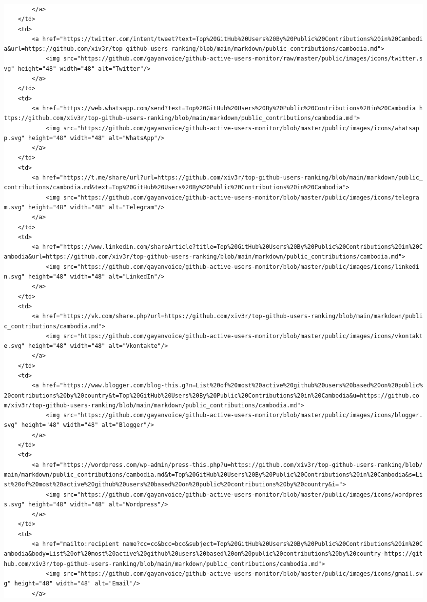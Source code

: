 			</a>
		</td>
		<td>
			<a href="https://twitter.com/intent/tweet?text=Top%20GitHub%20Users%20By%20Public%20Contributions%20in%20Cambodia&url=https://github.com/xiv3r/top-github-users-ranking/blob/main/markdown/public_contributions/cambodia.md">
				<img src="https://github.com/gayanvoice/github-active-users-monitor/raw/master/public/images/icons/twitter.svg" height="48" width="48" alt="Twitter"/>
			</a>
		</td>
		<td>
			<a href="https://web.whatsapp.com/send?text=Top%20GitHub%20Users%20By%20Public%20Contributions%20in%20Cambodia https://github.com/xiv3r/top-github-users-ranking/blob/main/markdown/public_contributions/cambodia.md">
				<img src="https://github.com/gayanvoice/github-active-users-monitor/blob/master/public/images/icons/whatsapp.svg" height="48" width="48" alt="WhatsApp"/>
			</a>
		</td>
		<td>
			<a href="https://t.me/share/url?url=https://github.com/xiv3r/top-github-users-ranking/blob/main/markdown/public_contributions/cambodia.md&text=Top%20GitHub%20Users%20By%20Public%20Contributions%20in%20Cambodia">
				<img src="https://github.com/gayanvoice/github-active-users-monitor/blob/master/public/images/icons/telegram.svg" height="48" width="48" alt="Telegram"/>
			</a>
		</td>
		<td>
			<a href="https://www.linkedin.com/shareArticle?title=Top%20GitHub%20Users%20By%20Public%20Contributions%20in%20Cambodia&url=https://github.com/xiv3r/top-github-users-ranking/blob/main/markdown/public_contributions/cambodia.md">
				<img src="https://github.com/gayanvoice/github-active-users-monitor/blob/master/public/images/icons/linkedin.svg" height="48" width="48" alt="LinkedIn"/>
			</a>
		</td>
		<td>
			<a href="https://vk.com/share.php?url=https://github.com/xiv3r/top-github-users-ranking/blob/main/markdown/public_contributions/cambodia.md">
				<img src="https://github.com/gayanvoice/github-active-users-monitor/blob/master/public/images/icons/vkontakte.svg" height="48" width="48" alt="Vkontakte"/>
			</a>
		</td>
		<td>
			<a href="https://www.blogger.com/blog-this.g?n=List%20of%20most%20active%20github%20users%20based%20on%20public%20contributions%20by%20country&t=Top%20GitHub%20Users%20By%20Public%20Contributions%20in%20Cambodia&u=https://github.com/xiv3r/top-github-users-ranking/blob/main/markdown/public_contributions/cambodia.md">
				<img src="https://github.com/gayanvoice/github-active-users-monitor/blob/master/public/images/icons/blogger.svg" height="48" width="48" alt="Blogger"/>
			</a>
		</td>
		<td>
			<a href="https://wordpress.com/wp-admin/press-this.php?u=https://github.com/xiv3r/top-github-users-ranking/blob/main/markdown/public_contributions/cambodia.md&t=Top%20GitHub%20Users%20By%20Public%20Contributions%20in%20Cambodia&s=List%20of%20most%20active%20github%20users%20based%20on%20public%20contributions%20by%20country&i=">
				<img src="https://github.com/gayanvoice/github-active-users-monitor/blob/master/public/images/icons/wordpress.svg" height="48" width="48" alt="Wordpress"/>
			</a>
		</td>
		<td>
			<a href="mailto:recipient name?cc=cc&bcc=bcc&subject=Top%20GitHub%20Users%20By%20Public%20Contributions%20in%20Cambodia&body=List%20of%20most%20active%20github%20users%20based%20on%20public%20contributions%20by%20country-https://github.com/xiv3r/top-github-users-ranking/blob/main/markdown/public_contributions/cambodia.md">
				<img src="https://github.com/gayanvoice/github-active-users-monitor/blob/master/public/images/icons/gmail.svg" height="48" width="48" alt="Email"/>
			</a>